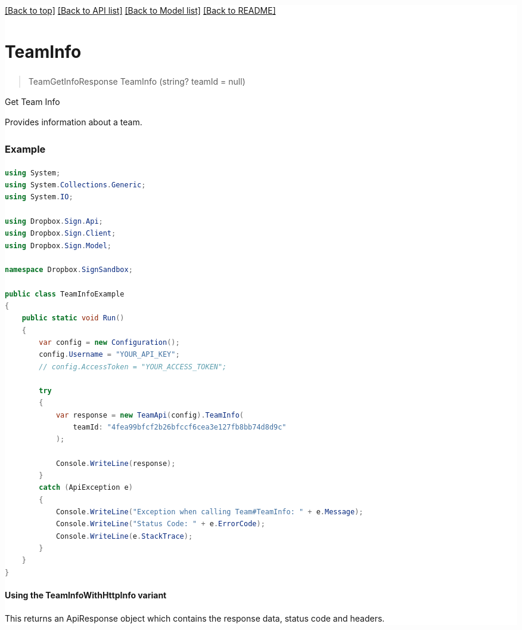 [[Back to top]](#) [[Back to API list]](../README.md#documentation-for-api-endpoints) [[Back to Model list]](../README.md#documentation-for-models) [[Back to README]](../README.md)

<a id="teaminfo"></a>
# **TeamInfo**
> TeamGetInfoResponse TeamInfo (string? teamId = null)

Get Team Info

Provides information about a team.

### Example
```csharp
using System;
using System.Collections.Generic;
using System.IO;

using Dropbox.Sign.Api;
using Dropbox.Sign.Client;
using Dropbox.Sign.Model;

namespace Dropbox.SignSandbox;

public class TeamInfoExample
{
    public static void Run()
    {
        var config = new Configuration();
        config.Username = "YOUR_API_KEY";
        // config.AccessToken = "YOUR_ACCESS_TOKEN";

        try
        {
            var response = new TeamApi(config).TeamInfo(
                teamId: "4fea99bfcf2b26bfccf6cea3e127fb8bb74d8d9c"
            );

            Console.WriteLine(response);
        }
        catch (ApiException e)
        {
            Console.WriteLine("Exception when calling Team#TeamInfo: " + e.Message);
            Console.WriteLine("Status Code: " + e.ErrorCode);
            Console.WriteLine(e.StackTrace);
        }
    }
}

```

#### Using the TeamInfoWithHttpInfo variant
This returns an ApiResponse object which contains the response data, status code and headers.
